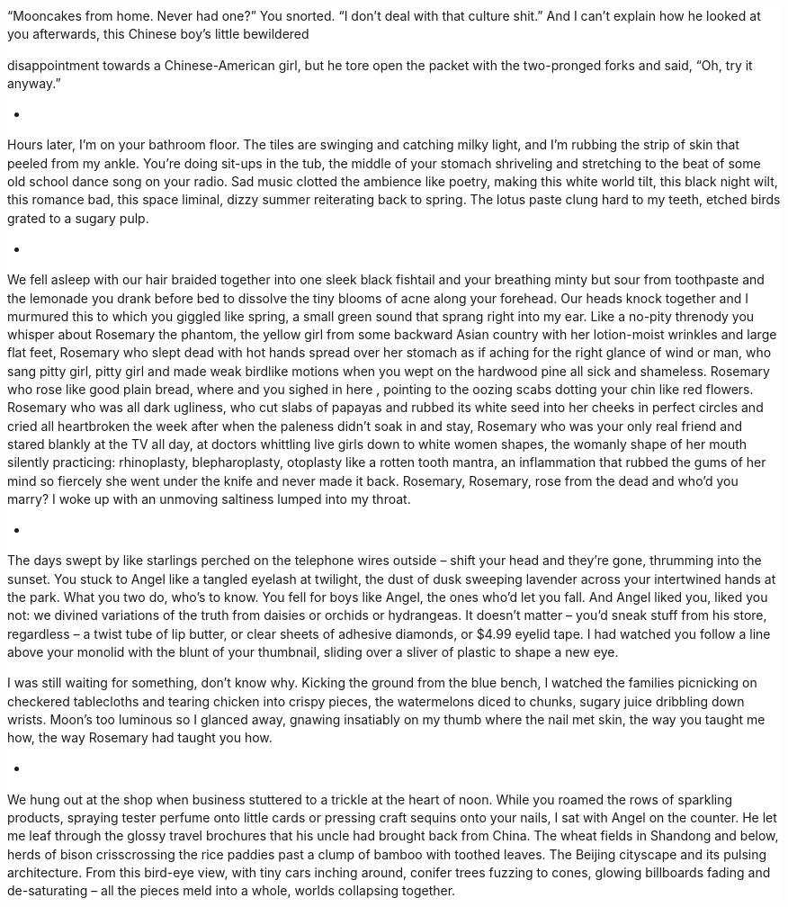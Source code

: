“Mooncakes from home. Never had one?”
You snorted. “I don’t deal with that culture shit.”
And I can’t explain how he looked at you afterwards, this Chinese boy’s little bewildered

disappointment towards a Chinese-American girl, but he tore open the packet with the two-pronged forks and said, “Oh, try it anyway.”

*

Hours later, I’m on your bathroom floor. The tiles are swinging and catching milky light, and I’m rubbing the strip of skin that peeled from my ankle. You’re doing sit-ups in the tub, the middle of your stomach shriveling and stretching to the beat of some old school dance song on your radio. Sad music clotted the ambience like poetry, making this white world tilt, this black night wilt, this romance bad, this space liminal, dizzy summer reiterating back to spring. The lotus paste clung hard to my teeth, etched birds grated to a sugary pulp.

*

We fell asleep with our hair braided together into one sleek black fishtail and your breathing minty but sour from toothpaste and the lemonade you drank before bed to dissolve the tiny blooms of acne along your forehead. Our heads knock together and I murmured this to which you giggled like spring, a small green sound that sprang right into my ear. Like a no-pity threnody you whisper about Rosemary the phantom, the yellow girl from some backward Asian country with her lotion-moist wrinkles and large flat feet, Rosemary who slept dead with hot hands spread over her stomach as if aching for the right glance of wind or man, who sang pitty girl, pitty girl and made weak birdlike motions when you wept on the hardwood pine all sick and shameless. Rosemary who rose like good plain bread, where and you sighed in here , pointing to the oozing scabs dotting your chin like red flowers. Rosemary who was all dark ugliness, who cut slabs of papayas and rubbed its white seed into her cheeks in perfect circles and cried all heartbroken the week after when the paleness didn’t soak in and stay, Rosemary who was your only real friend and stared blankly at the TV all day, at doctors whittling live girls down to white women shapes, the womanly shape of her mouth silently practicing: rhinoplasty, blepharoplasty, otoplasty like a rotten tooth mantra, an inflammation that rubbed the gums of her mind so fiercely she went under the knife and never made it back. Rosemary, Rosemary, rose from the dead and who’d you marry? I woke up with an unmoving saltiness lumped into my throat.

*

The days swept by like starlings perched on the telephone wires outside – shift your head and they’re gone, thrumming into the sunset. You stuck to Angel like a tangled eyelash at twilight, the dust of dusk sweeping lavender across your intertwined hands at the park. What you two do, who’s to know. You fell for boys like Angel, the ones who’d let you fall. And Angel liked you, liked you not: we divined variations of the truth from daisies or orchids or hydrangeas. It doesn’t matter – you’d sneak stuff from his store, regardless – a twist tube of lip butter, or clear sheets of adhesive diamonds, or $4.99 eyelid tape. I had watched you follow a line above your monolid with the blunt of your thumbnail, sliding over a sliver of plastic to shape a new eye.

I was still waiting for something, don’t know why. Kicking the ground from the blue bench, I watched the families picnicking on checkered tablecloths and tearing chicken into crispy pieces, the watermelons diced to chunks, sugary juice dribbling down wrists. Moon’s too luminous so I glanced away, gnawing insatiably on my thumb where the nail met skin, the way you taught me how, the way Rosemary had taught you how.

*

We hung out at the shop when business stuttered to a trickle at the heart of noon. While you roamed the rows of sparkling products, spraying tester perfume onto little cards or pressing craft sequins onto your nails, I sat with Angel on the counter. He let me leaf through the glossy travel brochures that his uncle had brought back from China. The wheat fields in Shandong and below, herds of bison crisscrossing the rice paddies past a clump of bamboo with toothed leaves. The Beijing cityscape and its pulsing architecture. From this bird-eye view, with tiny cars inching around, conifer trees fuzzing to cones, glowing billboards fading and de-saturating – all the pieces meld into a whole, worlds collapsing together.
